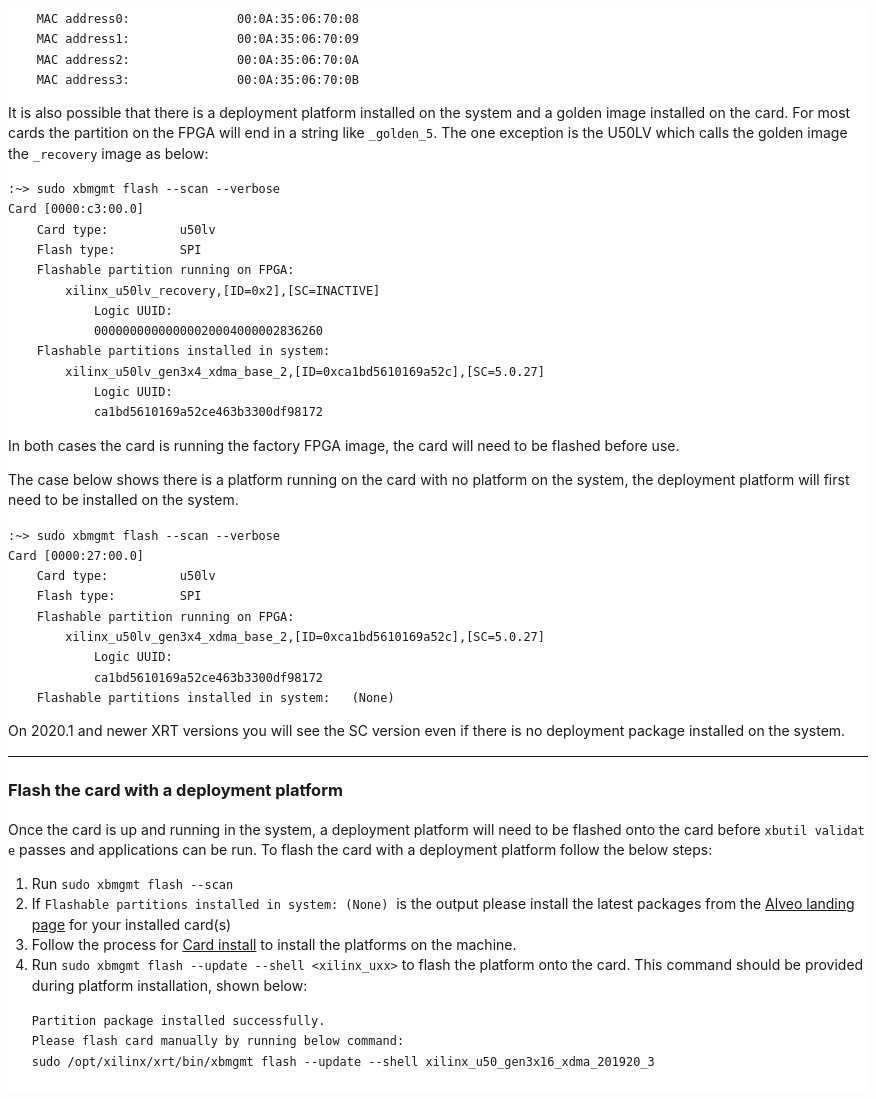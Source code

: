 ```
    MAC address0:               00:0A:35:06:70:08
    MAC address1:               00:0A:35:06:70:09
    MAC address2:               00:0A:35:06:70:0A
    MAC address3:               00:0A:35:06:70:0B
```

It is also possible that there is a deployment platform installed on the system and a golden image installed on the card. For most cards the partition on the FPGA will end in a string like `_golden_5`. The one exception is the U50LV which calls the golden image the `_recovery` image as below:

```
:~> sudo xbmgmt flash --scan --verbose
Card [0000:c3:00.0]
    Card type:          u50lv
    Flash type:         SPI
    Flashable partition running on FPGA:
        xilinx_u50lv_recovery,[ID=0x2],[SC=INACTIVE]
            Logic UUID:
            00000000000000020004000002836260
    Flashable partitions installed in system:
        xilinx_u50lv_gen3x4_xdma_base_2,[ID=0xca1bd5610169a52c],[SC=5.0.27]
            Logic UUID:
            ca1bd5610169a52ce463b3300df98172
```

In both cases the card is running the factory FPGA image, the card will need to be flashed before use.

The case below shows there is a platform running on the card with no platform on the system, the deployment platform will first need to be installed on the system.

```
:~> sudo xbmgmt flash --scan --verbose
Card [0000:27:00.0]
    Card type:          u50lv
    Flash type:         SPI
    Flashable partition running on FPGA:
        xilinx_u50lv_gen3x4_xdma_base_2,[ID=0xca1bd5610169a52c],[SC=5.0.27]
            Logic UUID:
            ca1bd5610169a52ce463b3300df98172
    Flashable partitions installed in system:   (None)
```

On 2020.1 and newer XRT versions you will see the SC version even if there is no deployment package installed on the system.

- - -
### Flash the card with a deployment platform 

Once the card is up and running in the system, a deployment platform will need to be flashed onto the card before `xbutil validate` passes and applications can be run. To flash the card with a deployment platform follow the below steps:

1.  Run `sudo xbmgmt flash --scan`
2.  If `Flashable partitions installed in system: (None)`  is the output please install the latest packages from the [Alveo landing page](https://www.xilinx.com/products/boards-and-kits/alveo.html) for your installed card(s)
3.  Follow the process for [Card install](card-install.md) to install the platforms on the machine.
4.  Run `sudo xbmgmt flash --update --shell <xilinx_uxx>` to flash the platform onto the card. This command should be provided during platform installation, shown below:
    ```
    Partition package installed successfully.
    Please flash card manually by running below command:
    sudo /opt/xilinx/xrt/bin/xbmgmt flash --update --shell xilinx_u50_gen3x16_xdma_201920_3
    